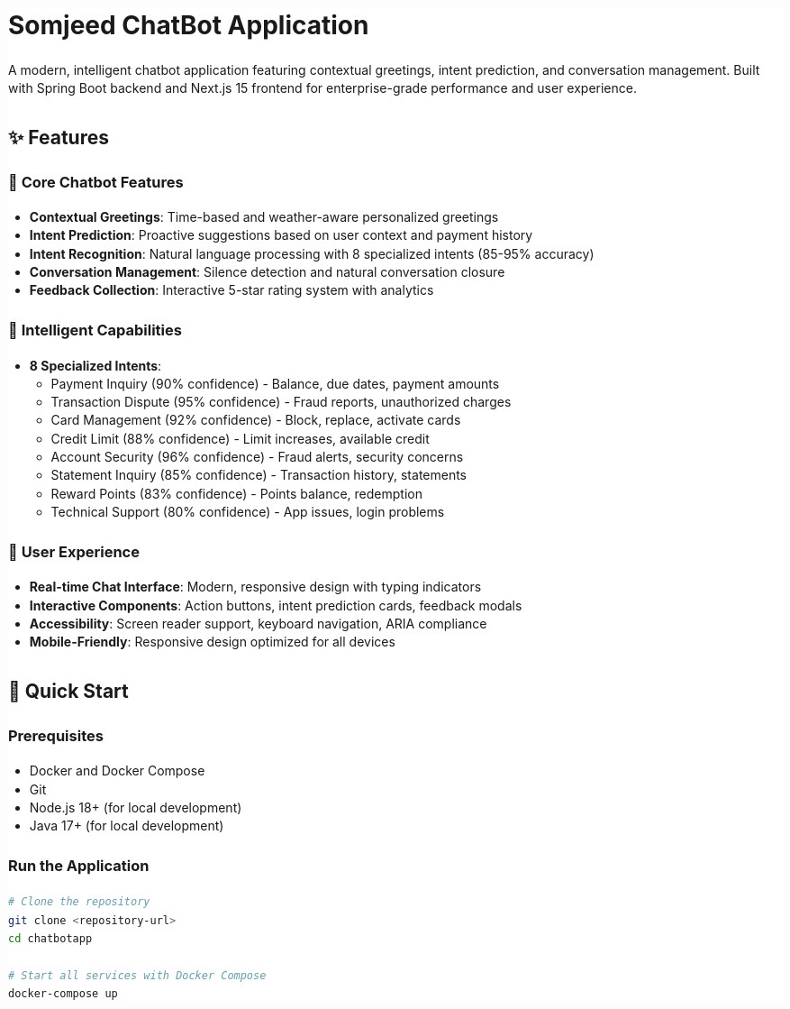 # Somjeed ChatBot Application

A modern, intelligent chatbot application featuring contextual greetings, intent prediction, and conversation management. Built with Spring Boot backend and Next.js 15 frontend for enterprise-grade performance and user experience.

## ✨ Features

### 🎯 **Core Chatbot Features**
- **Contextual Greetings**: Time-based and weather-aware personalized greetings
- **Intent Prediction**: Proactive suggestions based on user context and payment history
- **Intent Recognition**: Natural language processing with 8 specialized intents (85-95% accuracy)
- **Conversation Management**: Silence detection and natural conversation closure
- **Feedback Collection**: Interactive 5-star rating system with analytics

### 🧠 **Intelligent Capabilities**
- **8 Specialized Intents**:
  - Payment Inquiry (90% confidence) - Balance, due dates, payment amounts
  - Transaction Dispute (95% confidence) - Fraud reports, unauthorized charges
  - Card Management (92% confidence) - Block, replace, activate cards
  - Credit Limit (88% confidence) - Limit increases, available credit
  - Account Security (96% confidence) - Fraud alerts, security concerns
  - Statement Inquiry (85% confidence) - Transaction history, statements
  - Reward Points (83% confidence) - Points balance, redemption
  - Technical Support (80% confidence) - App issues, login problems

### 🎨 **User Experience**
- **Real-time Chat Interface**: Modern, responsive design with typing indicators
- **Interactive Components**: Action buttons, intent prediction cards, feedback modals
- **Accessibility**: Screen reader support, keyboard navigation, ARIA compliance
- **Mobile-Friendly**: Responsive design optimized for all devices

## 🚀 Quick Start

### Prerequisites
- Docker and Docker Compose
- Git
- Node.js 18+ (for local development)
- Java 17+ (for local development)

### Run the Application
```bash
# Clone the repository
git clone <repository-url>
cd chatbotapp

# Start all services with Docker Compose
docker-compose up
```
